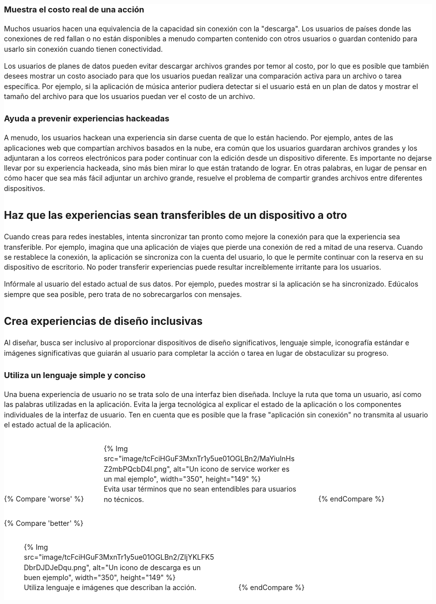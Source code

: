 ### Muestra el costo real de una acción

Muchos usuarios hacen una equivalencia de la capacidad sin conexión con la "descarga". Los usuarios de países donde las conexiones de red fallan o no están disponibles a menudo comparten contenido con otros usuarios o guardan contenido para usarlo sin conexión cuando tienen conectividad.

Los usuarios de planes de datos pueden evitar descargar archivos grandes por temor al costo, por lo que es posible que también desees mostrar un costo asociado para que los usuarios puedan realizar una comparación activa para un archivo o tarea específica. Por ejemplo, si la aplicación de música anterior pudiera detectar si el usuario está en un plan de datos y mostrar el tamaño del archivo para que los usuarios puedan ver el costo de un archivo.

### Ayuda a prevenir experiencias hackeadas

A menudo, los usuarios hackean una experiencia sin darse cuenta de que lo están haciendo. Por ejemplo, antes de las aplicaciones web que compartían archivos basados en la nube, era común que los usuarios guardaran archivos grandes y los adjuntaran a los correos electrónicos para poder continuar con la edición desde un dispositivo diferente. Es importante no dejarse llevar por su experiencia hackeada, sino más bien mirar lo que están tratando de lograr. En otras palabras, en lugar de pensar en cómo hacer que sea más fácil adjuntar un archivo grande, resuelve el problema de compartir grandes archivos entre diferentes dispositivos.

## Haz que las experiencias sean transferibles de un dispositivo a otro

Cuando creas para redes inestables, intenta sincronizar tan pronto como mejore la conexión para que la experiencia sea transferible. Por ejemplo, imagina que una aplicación de viajes que pierde una conexión de red a mitad de una reserva. Cuando se restablece la conexión, la aplicación se sincroniza con la cuenta del usuario, lo que le permite continuar con la reserva en su dispositivo de escritorio. No poder transferir experiencias puede resultar increíblemente irritante para los usuarios.

Infórmale al usuario del estado actual de sus datos. Por ejemplo, puedes mostrar si la aplicación se ha sincronizado. Edúcalos siempre que sea posible, pero trata de no sobrecargarlos con mensajes.

## Crea experiencias de diseño inclusivas

Al diseñar, busca ser inclusivo al proporcionar dispositivos de diseño significativos, lenguaje simple, iconografía estándar e imágenes significativas que guiarán al usuario para completar la acción o tarea en lugar de obstaculizar su progreso.

### Utiliza un lenguaje simple y conciso

Una buena experiencia de usuario no se trata solo de una interfaz bien diseñada. Incluye la ruta que toma un usuario, así como las palabras utilizadas en la aplicación. Evita la jerga tecnológica al explicar el estado de la aplicación o los componentes individuales de la interfaz de usuario. Ten en cuenta que es posible que la frase "aplicación sin conexión" no transmita al usuario el estado actual de la aplicación.

<div class="w-columns">{% Compare 'worse' %}<figure style="display: inline-block; max-width: 45%;" class="w-figure"> {% Img src="image/tcFciHGuF3MxnTr1y5ue01OGLBn2/MaYiuInHsZ2mbPQcbD4l.png", alt="Un icono de service worker es un mal ejemplo", width="350", height="149" %}<figcaption class="w-figcaption"> Evita usar términos que no sean entendibles para usuarios no técnicos.</figcaption></figure> {% endCompare %}</div>
<p data-md-type="paragraph">{% Compare 'better' %}</p>
<div data-md-type="block_html">
<figure style="display: inline-block; max-width: 45%;" class="w-figure"> {% Img src="image/tcFciHGuF3MxnTr1y5ue01OGLBn2/ZIjYKLFK5DbrDJDJeDqu.png", alt="Un icono de descarga es un buen ejemplo", width="350", height="149" %} <figcaption class="w-figcaption"> Utiliza lenguaje e imágenes que describan la acción.</figcaption></figure> {% endCompare %}</div>
